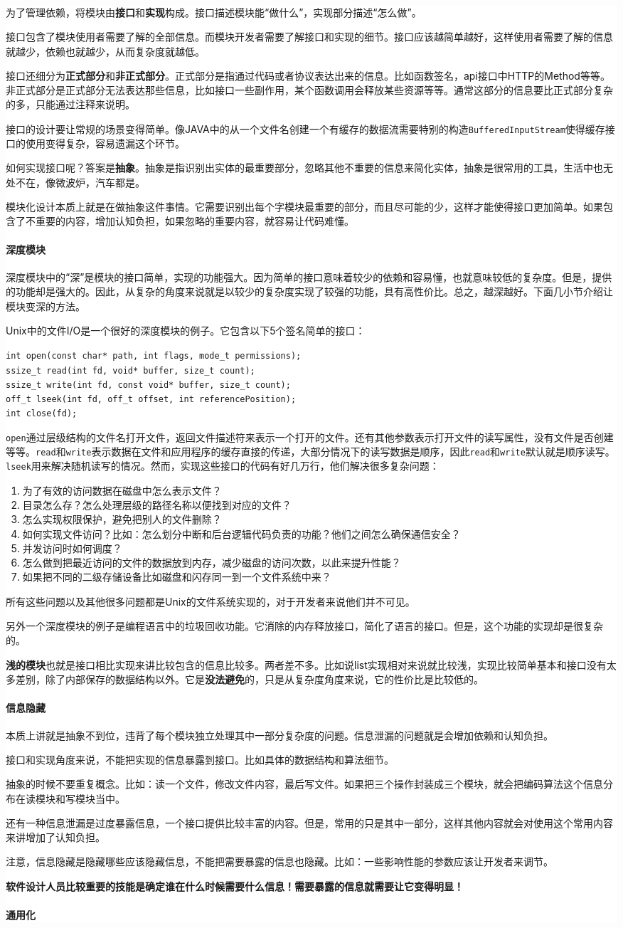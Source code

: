 为了管理依赖，将模块由**接口**和**实现**构成。接口描述模块能“做什么”，实现部分描述“怎么做”。

接口包含了模块使用者需要了解的全部信息。而模块开发者需要了解接口和实现的细节。接口应该越简单越好，这样使用者需要了解的信息就越少，依赖也就越少，从而复杂度就越低。

接口还细分为**正式部分**和**非正式部分**。正式部分是指通过代码或者协议表达出来的信息。比如函数签名，api接口中HTTP的Method等等。非正式部分是正式部分无法表达那些信息，比如接口一些副作用，某个函数调用会释放某些资源等等。通常这部分的信息要比正式部分复杂的多，只能通过注释来说明。

接口的设计要让常规的场景变得简单。像JAVA中的从一个文件名创建一个有缓存的数据流需要特别的构造`BufferedInputStream`使得缓存接口的使用变得复杂，容易遗漏这个环节。

如何实现接口呢？答案是**抽象**。抽象是指识别出实体的最重要部分，忽略其他不重要的信息来简化实体，抽象是很常用的工具，生活中也无处不在，像微波炉，汽车都是。

模块化设计本质上就是在做抽象这件事情。它需要识别出每个字模块最重要的部分，而且尽可能的少，这样才能使得接口更加简单。如果包含了不重要的内容，增加认知负担，如果忽略的重要内容，就容易让代码难懂。

#### 深度模块

深度模块中的“深”是模块的接口简单，实现的功能强大。因为简单的接口意味着较少的依赖和容易懂，也就意味较低的复杂度。但是，提供的功能却是强大的。因此，从复杂的角度来说就是以较少的复杂度实现了较强的功能，具有高性价比。总之，越深越好。下面几小节介绍让模块变深的方法。

Unix中的文件I/O是一个很好的深度模块的例子。它包含以下5个签名简单的接口：

```
int open(const char* path, int flags, mode_t permissions);
ssize_t read(int fd, void* buffer, size_t count);
ssize_t write(int fd, const void* buffer, size_t count);
off_t lseek(int fd, off_t offset, int referencePosition);
int close(fd);
```

`open`通过层级结构的文件名打开文件，返回文件描述符来表示一个打开的文件。还有其他参数表示打开文件的读写属性，没有文件是否创建等等。`read`和`write`表示数据在文件和应用程序的缓存直接的传递，大部分情况下的读写数据是顺序，因此`read`和`write`默认就是顺序读写。`lseek`用来解决随机读写的情况。然而，实现这些接口的代码有好几万行，他们解决很多复杂问题：

1. 为了有效的访问数据在磁盘中怎么表示文件？
2. 目录怎么存？怎么处理层级的路径名称以便找到对应的文件？
3. 怎么实现权限保护，避免把别人的文件删除？
4. 如何实现文件访问？比如：怎么划分中断和后台逻辑代码负责的功能？他们之间怎么确保通信安全？
5. 并发访问时如何调度？
6. 怎么做到把最近访问的文件的数据放到内存，减少磁盘的访问次数，以此来提升性能？
7. 如果把不同的二级存储设备比如磁盘和闪存同一到一个文件系统中来？

所有这些问题以及其他很多问题都是Unix的文件系统实现的，对于开发者来说他们并不可见。

另外一个深度模块的例子是编程语言中的垃圾回收功能。它消除的内存释放接口，简化了语言的接口。但是，这个功能的实现却是很复杂的。

**浅的模块**也就是接口相比实现来讲比较包含的信息比较多。两者差不多。比如说list实现相对来说就比较浅，实现比较简单基本和接口没有太多差别，除了内部保存的数据结构以外。它是**没法避免**的，只是从复杂度角度来说，它的性价比是比较低的。

#### 信息隐藏

本质上讲就是抽象不到位，违背了每个模块独立处理其中一部分复杂度的问题。信息泄漏的问题就是会增加依赖和认知负担。

接口和实现角度来说，不能把实现的信息暴露到接口。比如具体的数据结构和算法细节。

抽象的时候不要重复概念。比如：读一个文件，修改文件内容，最后写文件。如果把三个操作封装成三个模块，就会把编码算法这个信息分布在读模块和写模块当中。

还有一种信息泄漏是过度暴露信息，一个接口提供比较丰富的内容。但是，常用的只是其中一部分，这样其他内容就会对使用这个常用内容来讲增加了认知负担。

注意，信息隐藏是隐藏哪些应该隐藏信息，不能把需要暴露的信息也隐藏。比如：一些影响性能的参数应该让开发者来调节。

**软件设计人员比较重要的技能是确定谁在什么时候需要什么信息！需要暴露的信息就需要让它变得明显！**

#### 通用化
